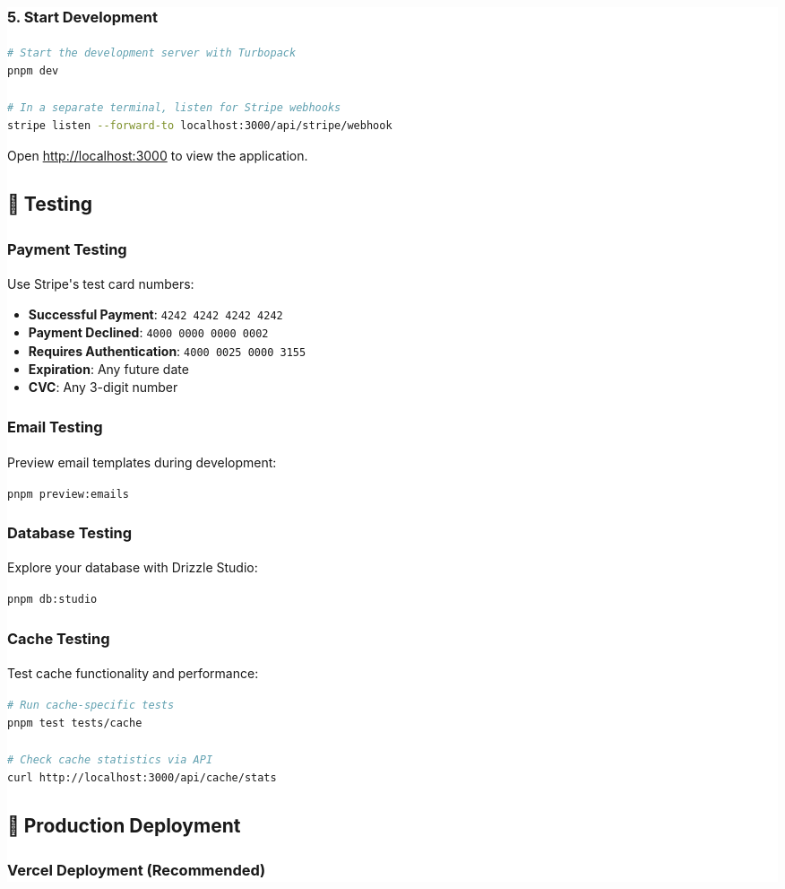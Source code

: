 ### 5. Start Development

```bash
# Start the development server with Turbopack
pnpm dev

# In a separate terminal, listen for Stripe webhooks
stripe listen --forward-to localhost:3000/api/stripe/webhook
```

Open [http://localhost:3000](http://localhost:3000) to view the application.

## 🧪 Testing

### Payment Testing

Use Stripe's test card numbers:

- **Successful Payment**: `4242 4242 4242 4242`
- **Payment Declined**: `4000 0000 0000 0002`
- **Requires Authentication**: `4000 0025 0000 3155`
- **Expiration**: Any future date
- **CVC**: Any 3-digit number

### Email Testing

Preview email templates during development:

```bash
pnpm preview:emails
```

### Database Testing

Explore your database with Drizzle Studio:

```bash
pnpm db:studio
```

### Cache Testing

Test cache functionality and performance:

```bash
# Run cache-specific tests
pnpm test tests/cache

# Check cache statistics via API
curl http://localhost:3000/api/cache/stats
```

## 🚀 Production Deployment

### Vercel Deployment (Recommended)
